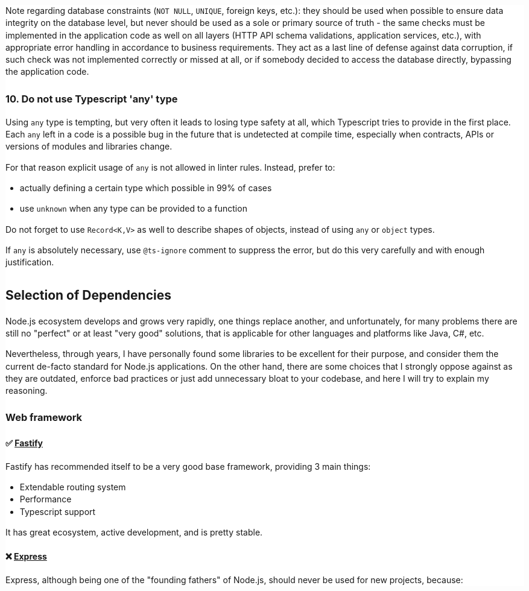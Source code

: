 Note regarding database constraints (`NOT NULL`, `UNIQUE`, foreign keys, etc.): they should be used when possible to ensure data integrity on the database level, but never should be used as a sole or primary source of truth - the same checks must be implemented in the application code as well on all layers (HTTP API schema validations, application services, etc.), with appropriate error handling in accordance to business requirements. They act as a last line of defense against data corruption, if such check was not implemented correctly or missed at all, or if somebody decided to access the database directly, bypassing the application code.

### 10. Do not use Typescript 'any' type

Using `any` type is tempting, but very often it leads to losing type safety at all, which Typescript tries to provide in the first place. Each `any` left in a code is a possible bug in the future that is undetected at compile time, especially when contracts, APIs or versions of modules and libraries change.

For that reason explicit usage of `any` is not allowed in linter rules. Instead, prefer to:

- actually defining a certain type which possible in 99% of cases

- use `unknown` when any type can be provided to a function

Do not forget to use `Record<K,V>` as well to describe shapes of objects, instead of using `any` or `object` types.

If `any` is absolutely necessary, use `@ts-ignore` comment to suppress the error, but do this very carefully and with enough justification.

## Selection of Dependencies

Node.js ecosystem develops and grows very rapidly, one things replace another, and unfortunately, for many problems there are still no "perfect" or at least "very good" solutions, that is applicable for other languages and platforms like Java, C#, etc.

Nevertheless, through years, I have personally found some libraries to be excellent for their purpose, and consider them the current de-facto standard for Node.js applications.
On the other hand, there are some choices that I strongly oppose against as they are outdated, enforce bad practices or just add unnecessary bloat to your codebase, and here I will try to explain my reasoning.

### Web framework

#### ✅ [Fastify](http://fastify.dev/)

Fastify has recommended itself to be a very good base framework, providing 3 main things:

* Extendable routing system
* Performance
* Typescript support

It has great ecosystem, active development, and is pretty stable.

#### ❌ [Express](https://expressjs.com/)

Express, although being one of the "founding fathers" of Node.js, should never be used for new projects, because:

